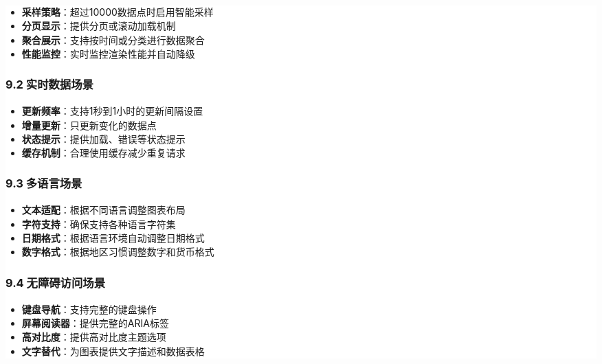 - **采样策略**：超过10000数据点时启用智能采样
- **分页显示**：提供分页或滚动加载机制
- **聚合展示**：支持按时间或分类进行数据聚合
- **性能监控**：实时监控渲染性能并自动降级

### 9.2 实时数据场景

- **更新频率**：支持1秒到1小时的更新间隔设置
- **增量更新**：只更新变化的数据点
- **状态提示**：提供加载、错误等状态提示
- **缓存机制**：合理使用缓存减少重复请求

### 9.3 多语言场景

- **文本适配**：根据不同语言调整图表布局
- **字符支持**：确保支持各种语言字符集
- **日期格式**：根据语言环境自动调整日期格式
- **数字格式**：根据地区习惯调整数字和货币格式

### 9.4 无障碍访问场景

- **键盘导航**：支持完整的键盘操作
- **屏幕阅读器**：提供完整的ARIA标签
- **高对比度**：提供高对比度主题选项
- **文字替代**：为图表提供文字描述和数据表格
